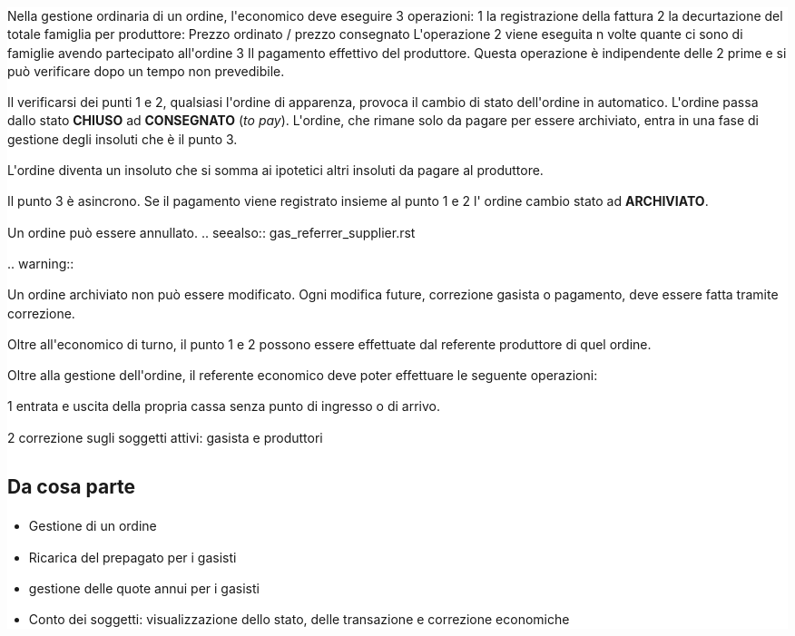 Nella gestione ordinaria di un ordine, l'economico deve eseguire 3 operazioni:
1 la registrazione della fattura
2 la decurtazione del totale famiglia per produttore: Prezzo ordinato / prezzo consegnato
L'operazione 2 viene eseguita n volte quante ci sono di famiglie avendo partecipato all'ordine
3 Il pagamento effettivo del produttore. Questa operazione è indipendente delle 2 prime e si può verificare dopo un tempo non prevedibile.

Il verificarsi dei punti 1 e 2, qualsiasi l'ordine di apparenza, provoca il cambio di stato dell'ordine in automatico. L'ordine passa dallo stato **CHIUSO** ad **CONSEGNATO** (*to pay*). L'ordine, che rimane solo da pagare per essere archiviato, entra in una fase di gestione degli insoluti che è il punto 3.

L'ordine diventa un insoluto che si somma ai ipotetici altri insoluti da pagare al produttore.

Il punto 3 è asincrono. Se il pagamento viene registrato insieme al punto 1 e 2 l' ordine cambio stato ad **ARCHIVIATO**.

Un ordine può essere annullato.  .. seealso:: gas_referrer_supplier.rst

.. warning::

   Un ordine archiviato non può essere modificato.
   Ogni modifica future, correzione gasista o pagamento, deve essere fatta tramite correzione.

Oltre all'economico di turno, il punto 1 e 2 possono essere effettuate dal referente produttore di quel ordine.

Oltre alla gestione dell'ordine, il referente economico deve poter effettuare le seguente operazioni:

1 entrata e uscita della propria cassa senza punto di ingresso o di arrivo.

2 correzione sugli soggetti attivi: gasista e produttori

## Da cosa parte

* Gestione di un ordine

* Ricarica del prepagato per i gasisti

* gestione delle quote annui per i gasisti

* Conto dei soggetti: visualizzazione dello stato, delle transazione e correzione economiche
